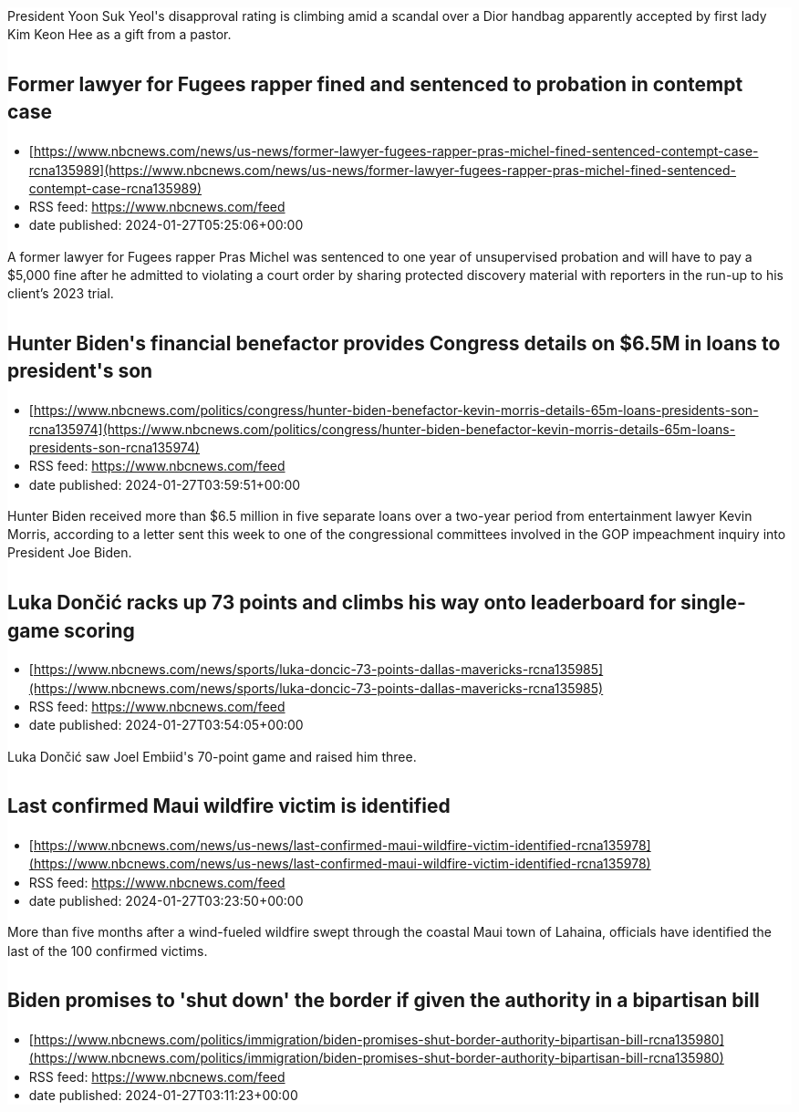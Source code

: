 President Yoon Suk Yeol's disapproval rating is climbing amid a scandal over a Dior handbag apparently accepted by first lady Kim Keon Hee as a gift from a pastor.

## Former lawyer for Fugees rapper fined and sentenced to probation in contempt case
 - [https://www.nbcnews.com/news/us-news/former-lawyer-fugees-rapper-pras-michel-fined-sentenced-contempt-case-rcna135989](https://www.nbcnews.com/news/us-news/former-lawyer-fugees-rapper-pras-michel-fined-sentenced-contempt-case-rcna135989)
 - RSS feed: https://www.nbcnews.com/feed
 - date published: 2024-01-27T05:25:06+00:00

A former lawyer for Fugees rapper Pras Michel was sentenced to one year of unsupervised probation and will have to pay a $5,000 fine after he admitted to violating a court order by sharing protected discovery material with reporters in the run-up to his client’s 2023 trial.

## Hunter Biden's financial benefactor provides Congress details on $6.5M in loans to president's son
 - [https://www.nbcnews.com/politics/congress/hunter-biden-benefactor-kevin-morris-details-65m-loans-presidents-son-rcna135974](https://www.nbcnews.com/politics/congress/hunter-biden-benefactor-kevin-morris-details-65m-loans-presidents-son-rcna135974)
 - RSS feed: https://www.nbcnews.com/feed
 - date published: 2024-01-27T03:59:51+00:00

Hunter Biden received more than $6.5 million in five separate loans over a two-year period from entertainment lawyer Kevin Morris, according to a letter sent this week to one of the congressional committees involved in the GOP impeachment inquiry into President Joe Biden.

## Luka Dončić racks up 73 points and climbs his way onto leaderboard for single-game scoring
 - [https://www.nbcnews.com/news/sports/luka-doncic-73-points-dallas-mavericks-rcna135985](https://www.nbcnews.com/news/sports/luka-doncic-73-points-dallas-mavericks-rcna135985)
 - RSS feed: https://www.nbcnews.com/feed
 - date published: 2024-01-27T03:54:05+00:00

Luka Dončić saw Joel Embiid's 70-point game and raised him three.

## Last confirmed Maui wildfire victim is identified
 - [https://www.nbcnews.com/news/us-news/last-confirmed-maui-wildfire-victim-identified-rcna135978](https://www.nbcnews.com/news/us-news/last-confirmed-maui-wildfire-victim-identified-rcna135978)
 - RSS feed: https://www.nbcnews.com/feed
 - date published: 2024-01-27T03:23:50+00:00

More than five months after a wind-fueled wildfire swept through the coastal Maui town of Lahaina, officials have identified the last of the 100 confirmed victims.

## Biden promises to 'shut down' the border if given the authority in a bipartisan bill
 - [https://www.nbcnews.com/politics/immigration/biden-promises-shut-border-authority-bipartisan-bill-rcna135980](https://www.nbcnews.com/politics/immigration/biden-promises-shut-border-authority-bipartisan-bill-rcna135980)
 - RSS feed: https://www.nbcnews.com/feed
 - date published: 2024-01-27T03:11:23+00:00
